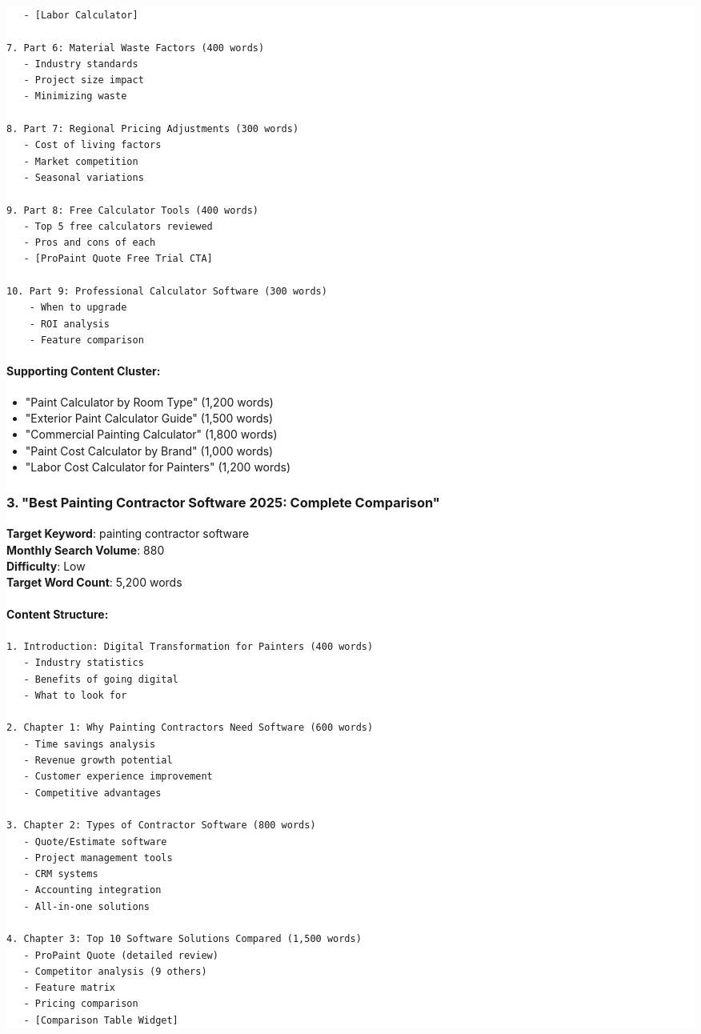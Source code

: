 ```
   - [Labor Calculator]

7. Part 6: Material Waste Factors (400 words)
   - Industry standards
   - Project size impact
   - Minimizing waste

8. Part 7: Regional Pricing Adjustments (300 words)
   - Cost of living factors
   - Market competition
   - Seasonal variations

9. Part 8: Free Calculator Tools (400 words)
   - Top 5 free calculators reviewed
   - Pros and cons of each
   - [ProPaint Quote Free Trial CTA]

10. Part 9: Professional Calculator Software (300 words)
    - When to upgrade
    - ROI analysis
    - Feature comparison
```

#### Supporting Content Cluster:
- "Paint Calculator by Room Type" (1,200 words)
- "Exterior Paint Calculator Guide" (1,500 words)
- "Commercial Painting Calculator" (1,800 words)
- "Paint Cost Calculator by Brand" (1,000 words)
- "Labor Cost Calculator for Painters" (1,200 words)

### 3. **"Best Painting Contractor Software 2025: Complete Comparison"**
**Target Keyword**: painting contractor software  
**Monthly Search Volume**: 880  
**Difficulty**: Low  
**Target Word Count**: 5,200 words

#### Content Structure:
```
1. Introduction: Digital Transformation for Painters (400 words)
   - Industry statistics
   - Benefits of going digital
   - What to look for

2. Chapter 1: Why Painting Contractors Need Software (600 words)
   - Time savings analysis
   - Revenue growth potential
   - Customer experience improvement
   - Competitive advantages

3. Chapter 2: Types of Contractor Software (800 words)
   - Quote/Estimate software
   - Project management tools
   - CRM systems
   - Accounting integration
   - All-in-one solutions

4. Chapter 3: Top 10 Software Solutions Compared (1,500 words)
   - ProPaint Quote (detailed review)
   - Competitor analysis (9 others)
   - Feature matrix
   - Pricing comparison
   - [Comparison Table Widget]
```
